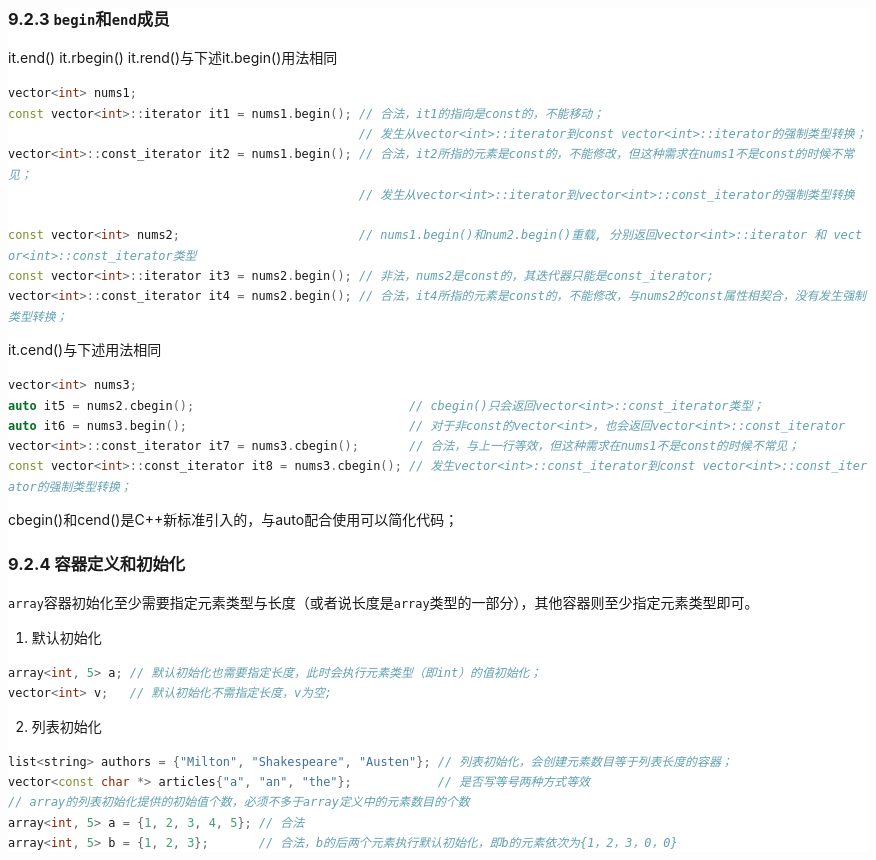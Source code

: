 ### 9.2.3 `begin`和`end`成员

it.end() it.rbegin() it.rend()与下述it.begin()用法相同

```c++
vector<int> nums1;
const vector<int>::iterator it1 = nums1.begin(); // 合法，it1的指向是const的，不能移动；
                                                 // 发生从vector<int>::iterator到const vector<int>::iterator的强制类型转换；
vector<int>::const_iterator it2 = nums1.begin(); // 合法，it2所指的元素是const的，不能修改，但这种需求在nums1不是const的时候不常见；
                                                 // 发生从vector<int>::iterator到vector<int>::const_iterator的强制类型转换

const vector<int> nums2;                         // nums1.begin()和num2.begin()重载, 分别返回vector<int>::iterator 和 vector<int>::const_iterator类型
const vector<int>::iterator it3 = nums2.begin(); // 非法，nums2是const的，其迭代器只能是const_iterator;
vector<int>::const_iterator it4 = nums2.begin(); // 合法，it4所指的元素是const的，不能修改，与nums2的const属性相契合，没有发生强制类型转换；
```

it.cend()与下述用法相同

```c++
vector<int> nums3;
auto it5 = nums2.cbegin();                              // cbegin()只会返回vector<int>::const_iterator类型；
auto it6 = nums3.begin();                               // 对于非const的vector<int>，也会返回vector<int>::const_iterator
vector<int>::const_iterator it7 = nums3.cbegin();       // 合法，与上一行等效，但这种需求在nums1不是const的时候不常见；
const vector<int>::const_iterator it8 = nums3.cbegin(); // 发生vector<int>::const_iterator到const vector<int>::const_iterator的强制类型转换；
```

cbegin()和cend()是C++新标准引入的，与auto配合使用可以简化代码；

### 9.2.4 容器定义和初始化

`array`容器初始化至少需要指定元素类型与长度（或者说长度是`array`类型的一部分），其他容器则至少指定元素类型即可。

1. 默认初始化

  ```c++
  array<int, 5> a; // 默认初始化也需要指定长度，此时会执行元素类型（即int）的值初始化；
  vector<int> v;   // 默认初始化不需指定长度，v为空;
  ```

2. 列表初始化

  ```c++
  list<string> authors = {"Milton", "Shakespeare", "Austen"}; // 列表初始化，会创建元素数目等于列表长度的容器；
  vector<const char *> articles{"a", "an", "the"};            // 是否写等号两种方式等效
  // array的列表初始化提供的初始值个数，必须不多于array定义中的元素数目的个数
  array<int, 5> a = {1, 2, 3, 4, 5}; // 合法
  array<int, 5> b = {1, 2, 3};       // 合法，b的后两个元素执行默认初始化，即b的元素依次为{1，2，3，0，0}
  ```
